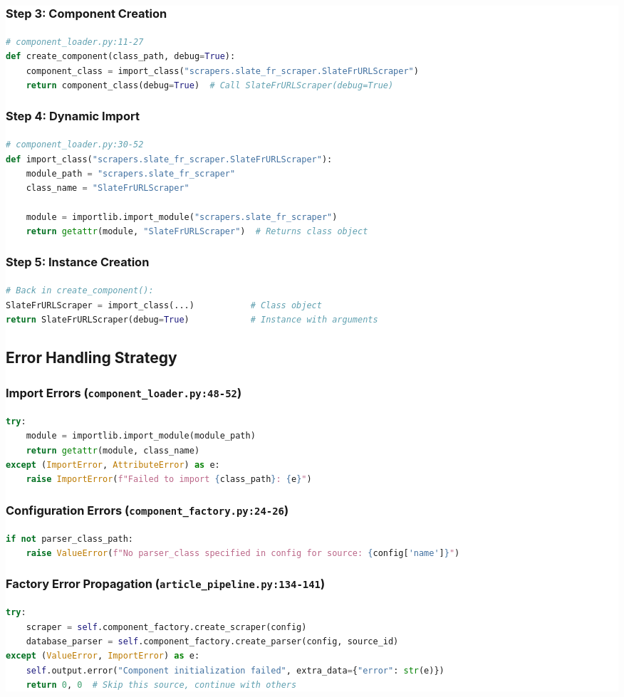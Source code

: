 ### **Step 3: Component Creation**
```python
# component_loader.py:11-27
def create_component(class_path, debug=True):
    component_class = import_class("scrapers.slate_fr_scraper.SlateFrURLScraper")
    return component_class(debug=True)  # Call SlateFrURLScraper(debug=True)
```

### **Step 4: Dynamic Import**
```python
# component_loader.py:30-52
def import_class("scrapers.slate_fr_scraper.SlateFrURLScraper"):
    module_path = "scrapers.slate_fr_scraper"
    class_name = "SlateFrURLScraper"
    
    module = importlib.import_module("scrapers.slate_fr_scraper")
    return getattr(module, "SlateFrURLScraper")  # Returns class object
```

### **Step 5: Instance Creation**
```python
# Back in create_component():
SlateFrURLScraper = import_class(...)           # Class object
return SlateFrURLScraper(debug=True)            # Instance with arguments
```

## Error Handling Strategy

### **Import Errors** (`component_loader.py:48-52`)
```python
try:
    module = importlib.import_module(module_path)
    return getattr(module, class_name)
except (ImportError, AttributeError) as e:
    raise ImportError(f"Failed to import {class_path}: {e}")
```

### **Configuration Errors** (`component_factory.py:24-26`)
```python
if not parser_class_path:
    raise ValueError(f"No parser_class specified in config for source: {config['name']}")
```

### **Factory Error Propagation** (`article_pipeline.py:134-141`)
```python
try:
    scraper = self.component_factory.create_scraper(config)
    database_parser = self.component_factory.create_parser(config, source_id)
except (ValueError, ImportError) as e:
    self.output.error("Component initialization failed", extra_data={"error": str(e)})
    return 0, 0  # Skip this source, continue with others
```
